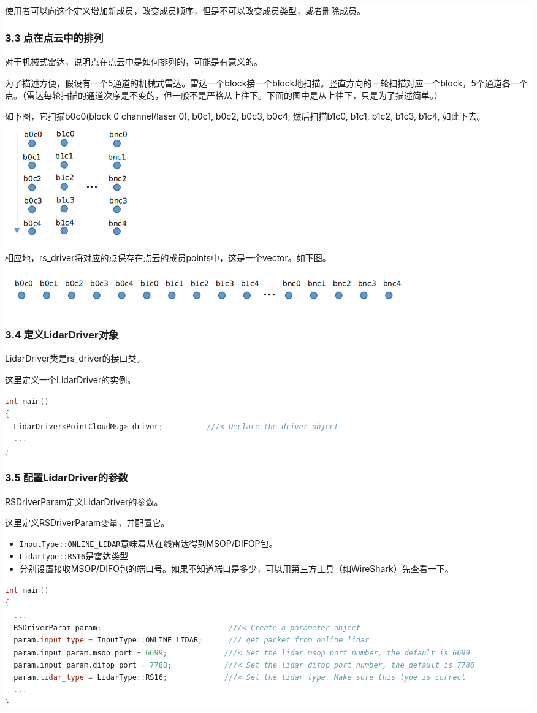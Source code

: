 使用者可以向这个定义增加新成员，改变成员顺序，但是不可以改变成员类型，或者删除成员。

### 3.3 点在点云中的排列

对于机械式雷达，说明点在点云中是如何排列的，可能是有意义的。

为了描述方便，假设有一个5通道的机械式雷达。雷达一个block接一个block地扫描。竖直方向的一轮扫描对应一个block，5个通道各一个点。（雷达每轮扫描的通道次序是不变的，但一般不是严格从上往下。下面的图中是从上往下，只是为了描述简单。）

如下图，它扫描b0c0(block 0 channel/laser 0), b0c1, b0c2, b0c3, b0c4, 然后扫描b1c0, b1c1, b1c2, b1c3, b1c4, 如此下去。
![](./img/11_rs_driver_point_cloud.png)

相应地，rs_driver将对应的点保存在点云的成员points中，这是一个vector。如下图。

![](./img/11_rs_driver_point_cloud_vector.png)

### 3.4 定义LidarDriver对象

LidarDriver类是rs_driver的接口类。

这里定义一个LidarDriver的实例。

```c++
int main()
{
  LidarDriver<PointCloudMsg> driver;          ///< Declare the driver object
  ...
}
```

### 3.5 配置LidarDriver的参数

RSDriverParam定义LidarDriver的参数。

这里定义RSDriverParam变量，并配置它。

+ `InputType::ONLINE_LIDAR`意味着从在线雷达得到MSOP/DIFOP包。
+ `LidarType::RS16`是雷达类型
+ 分别设置接收MSOP/DIFO包的端口号。如果不知道端口是多少，可以用第三方工具（如WireShark）先查看一下。

```c++
int main()
{
  ...
  RSDriverParam param;                             ///< Create a parameter object
  param.input_type = InputType::ONLINE_LIDAR;      /// get packet from online lidar
  param.input_param.msop_port = 6699;             ///< Set the lidar msop port number, the default is 6699
  param.input_param.difop_port = 7788;            ///< Set the lidar difop port number, the default is 7788
  param.lidar_type = LidarType::RS16;             ///< Set the lidar type. Make sure this type is correct
  ...
}
```